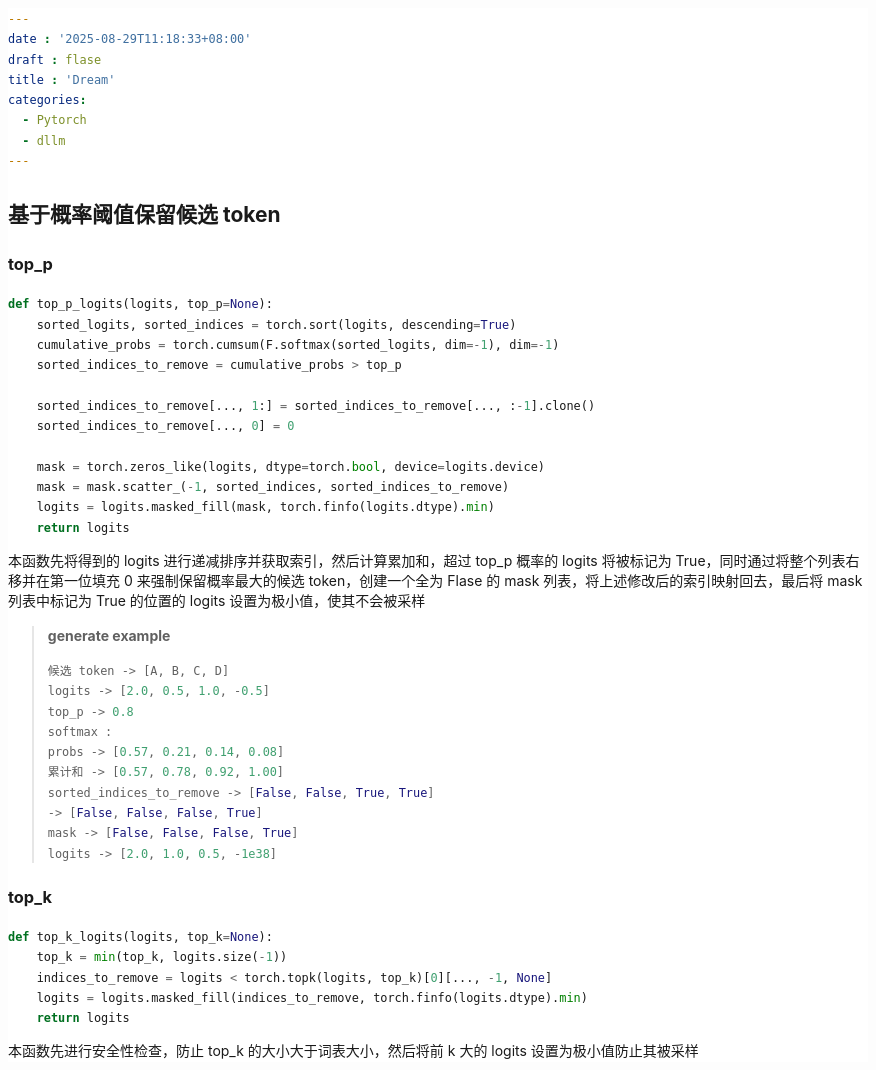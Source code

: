 ```yaml
---
date : '2025-08-29T11:18:33+08:00'
draft : flase
title : 'Dream'
categories:
  - Pytorch
  - dllm
---
```


## 基于概率阈值保留候选 token

###  top_p

```python
def top_p_logits(logits, top_p=None):
    sorted_logits, sorted_indices = torch.sort(logits, descending=True)
    cumulative_probs = torch.cumsum(F.softmax(sorted_logits, dim=-1), dim=-1)
    sorted_indices_to_remove = cumulative_probs > top_p

    sorted_indices_to_remove[..., 1:] = sorted_indices_to_remove[..., :-1].clone()
    sorted_indices_to_remove[..., 0] = 0

    mask = torch.zeros_like(logits, dtype=torch.bool, device=logits.device)
    mask = mask.scatter_(-1, sorted_indices, sorted_indices_to_remove)
    logits = logits.masked_fill(mask, torch.finfo(logits.dtype).min)
    return logits
```
本函数先将得到的 logits 进行递减排序并获取索引，然后计算累加和，超过 top_p 概率的 logits 将被标记为 True，同时通过将整个列表右移并在第一位填充 0 来强制保留概率最大的候选 token，创建一个全为 Flase 的 mask 列表，将上述修改后的索引映射回去，最后将 mask 列表中标记为 True 的位置的 logits 设置为极小值，使其不会被采样

> **generate example**
> ```python
> 候选 token -> [A, B, C, D]
> logits -> [2.0, 0.5, 1.0, -0.5]
> top_p -> 0.8
> softmax :
> probs -> [0.57, 0.21, 0.14, 0.08]
> 累计和 -> [0.57, 0.78, 0.92, 1.00]
> sorted_indices_to_remove -> [False, False, True, True]
> -> [False, False, False, True]
> mask -> [False, False, False, True]
> logits -> [2.0, 1.0, 0.5, -1e38]
> ```

### top_k

```python
def top_k_logits(logits, top_k=None):
    top_k = min(top_k, logits.size(-1))  
    indices_to_remove = logits < torch.topk(logits, top_k)[0][..., -1, None]
    logits = logits.masked_fill(indices_to_remove, torch.finfo(logits.dtype).min)
    return logits
```
本函数先进行安全性检查，防止 top_k 的大小大于词表大小，然后将前 k 大的 logits 设置为极小值防止其被采样
